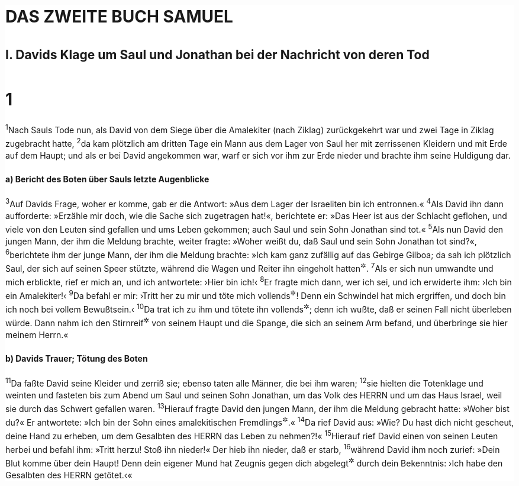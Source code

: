 # DAS ZWEITE BUCH SAMUEL

## I. Davids Klage um Saul und Jonathan bei der Nachricht von deren Tod

 # 1
<sup>1</sup>Nach Sauls Tode nun, als David von dem Siege über die Amalekiter (nach Ziklag) zurückgekehrt war und zwei Tage in Ziklag zugebracht hatte,
<sup>2</sup>da kam plötzlich am dritten Tage ein Mann aus dem Lager von Saul her mit zerrissenen Kleidern und mit Erde auf dem Haupt; und als er bei David angekommen war, warf er sich vor ihm zur Erde nieder und brachte ihm seine Huldigung dar.

#### a) Bericht des Boten über Sauls letzte Augenblicke

<sup>3</sup>Auf Davids Frage, woher er komme, gab er die Antwort: »Aus dem Lager der Israeliten bin ich entronnen.«
<sup>4</sup>Als David ihn dann aufforderte: »Erzähle mir doch, wie die Sache sich zugetragen hat!«, berichtete er: »Das Heer ist aus der Schlacht geflohen, und viele von den Leuten sind gefallen und ums Leben gekommen; auch Saul und sein Sohn Jonathan sind tot.«
<sup>5</sup>Als nun David den jungen Mann, der ihm die Meldung brachte, weiter fragte: »Woher weißt du, daß Saul und sein Sohn Jonathan tot sind?«,
<sup>6</sup>berichtete ihm der junge Mann, der ihm die Meldung brachte: »Ich kam ganz zufällig auf das Gebirge Gilboa; da sah ich plötzlich Saul, der sich auf seinen Speer stützte, während die Wagen und Reiter ihn eingeholt hatten<sup title="oder: auf ihn zu jagten">&#x2732;</sup>.
<sup>7</sup>Als er sich nun umwandte und mich erblickte, rief er mich an, und ich antwortete: ›Hier bin ich!‹
<sup>8</sup>Er fragte mich dann, wer ich sei, und ich erwiderte ihm: ›Ich bin ein Amalekiter!‹
<sup>9</sup>Da befahl er mir: ›Tritt her zu mir und töte mich vollends<sup title="= gib mir den Todesstoß">&#x2732;</sup>! Denn ein Schwindel hat mich ergriffen, und doch bin ich noch bei vollem Bewußtsein.‹
<sup>10</sup>Da trat ich zu ihm und tötete ihn vollends<sup title="= gab ihm den Todesstoß">&#x2732;</sup>; denn ich wußte, daß er seinen Fall nicht überleben würde. Dann nahm ich den Stirnreif<sup title="= das Diadem">&#x2732;</sup> von seinem Haupt und die Spange, die sich an seinem Arm befand, und überbringe sie hier meinem Herrn.«

#### b) Davids Trauer; Tötung des Boten

<sup>11</sup>Da faßte David seine Kleider und zerriß sie; ebenso taten alle Männer, die bei ihm waren;
<sup>12</sup>sie hielten die Totenklage und weinten und fasteten bis zum Abend um Saul und seinen Sohn Jonathan, um das Volk des HERRN und um das Haus Israel, weil sie durch das Schwert gefallen waren.
<sup>13</sup>Hierauf fragte David den jungen Mann, der ihm die Meldung gebracht hatte: »Woher bist du?« Er antwortete: »Ich bin der Sohn eines amalekitischen Fremdlings<sup title="= Schutzbürgers">&#x2732;</sup>.«
<sup>14</sup>Da rief David aus: »Wie? Du hast dich nicht gescheut, deine Hand zu erheben, um dem Gesalbten des HERRN das Leben zu nehmen?!«
<sup>15</sup>Hierauf rief David einen von seinen Leuten herbei und befahl ihm: »Tritt herzu! Stoß ihn nieder!« Der hieb ihn nieder, daß er starb,
<sup>16</sup>während David ihm noch zurief: »Dein Blut komme über dein Haupt! Denn dein eigener Mund hat Zeugnis gegen dich abgelegt<sup title="= hat das Urteil über dich gesprochen">&#x2732;</sup> durch dein Bekenntnis: ›Ich habe den Gesalbten des HERRN getötet.‹«

